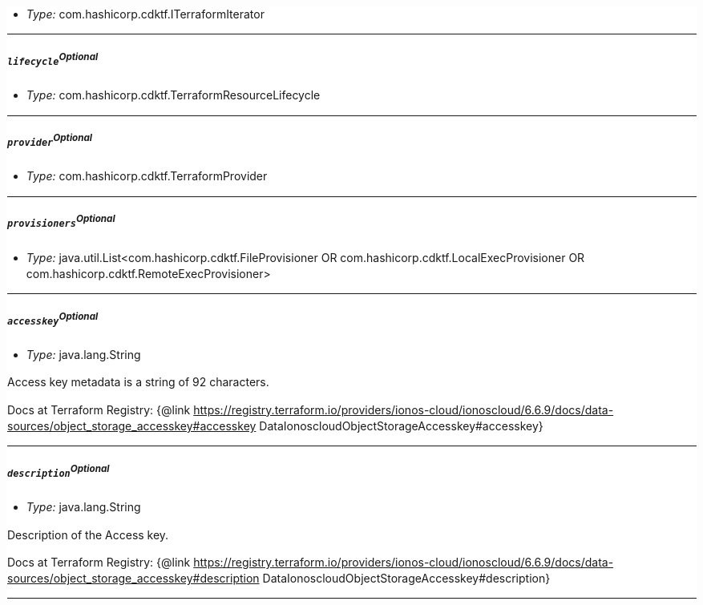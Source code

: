 - *Type:* com.hashicorp.cdktf.ITerraformIterator

---

##### `lifecycle`<sup>Optional</sup> <a name="lifecycle" id="@cdktf/provider-ionoscloud.dataIonoscloudObjectStorageAccesskey.DataIonoscloudObjectStorageAccesskey.Initializer.parameter.lifecycle"></a>

- *Type:* com.hashicorp.cdktf.TerraformResourceLifecycle

---

##### `provider`<sup>Optional</sup> <a name="provider" id="@cdktf/provider-ionoscloud.dataIonoscloudObjectStorageAccesskey.DataIonoscloudObjectStorageAccesskey.Initializer.parameter.provider"></a>

- *Type:* com.hashicorp.cdktf.TerraformProvider

---

##### `provisioners`<sup>Optional</sup> <a name="provisioners" id="@cdktf/provider-ionoscloud.dataIonoscloudObjectStorageAccesskey.DataIonoscloudObjectStorageAccesskey.Initializer.parameter.provisioners"></a>

- *Type:* java.util.List<com.hashicorp.cdktf.FileProvisioner OR com.hashicorp.cdktf.LocalExecProvisioner OR com.hashicorp.cdktf.RemoteExecProvisioner>

---

##### `accesskey`<sup>Optional</sup> <a name="accesskey" id="@cdktf/provider-ionoscloud.dataIonoscloudObjectStorageAccesskey.DataIonoscloudObjectStorageAccesskey.Initializer.parameter.accesskey"></a>

- *Type:* java.lang.String

Access key metadata is a string of 92 characters.

Docs at Terraform Registry: {@link https://registry.terraform.io/providers/ionos-cloud/ionoscloud/6.6.9/docs/data-sources/object_storage_accesskey#accesskey DataIonoscloudObjectStorageAccesskey#accesskey}

---

##### `description`<sup>Optional</sup> <a name="description" id="@cdktf/provider-ionoscloud.dataIonoscloudObjectStorageAccesskey.DataIonoscloudObjectStorageAccesskey.Initializer.parameter.description"></a>

- *Type:* java.lang.String

Description of the Access key.

Docs at Terraform Registry: {@link https://registry.terraform.io/providers/ionos-cloud/ionoscloud/6.6.9/docs/data-sources/object_storage_accesskey#description DataIonoscloudObjectStorageAccesskey#description}

---